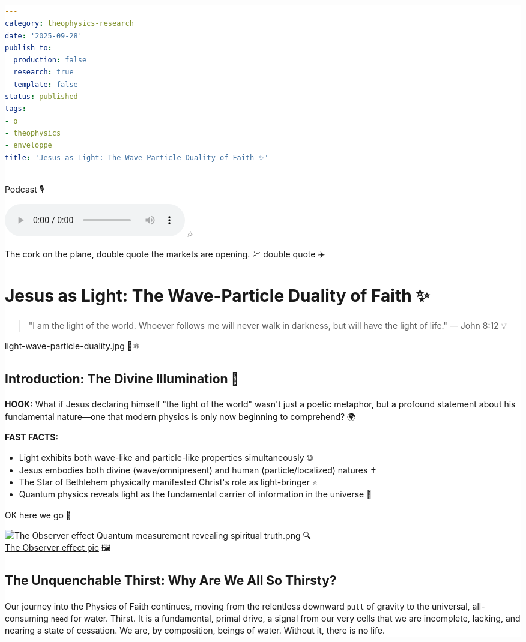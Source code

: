 ```yaml
---
category: theophysics-research
date: '2025-09-28'
publish_to:
  production: false
  research: true
  template: false
status: published
tags:
- o
- theophysics
- enveloppe
title: 'Jesus as Light: The Wave-Particle Duality of Faith ✨'
---
```

   
Podcast 🎙️   
   
![Jesus as Light_ The Wave-Particle Duality of Faith.wav](Jesus%20Series/Jesus/01%20Jesus%20as%20Light/Assets/Jesus%20as%20Light_%20The%20Wave-Particle%20Duality%20of%20Faith.wav) 🎶   
   
The cork on the plane, double quote the markets are opening. 💹 double quote ✈️   
   
# Jesus as Light: The Wave-Particle Duality of Faith ✨   
   
> "I am the light of the world. Whoever follows me will never walk in darkness, but will have the light of life." — John 8:12 💡   
   
light-wave-particle-duality.jpg 🌊⚛️   
   
## Introduction: The Divine Illumination 🔆   
   
**HOOK:** What if Jesus declaring himself "the light of the world" wasn't just a poetic metaphor, but a profound statement about his fundamental nature—one that modern physics is only now beginning to comprehend? 🌍   
   
**FAST FACTS:**   
   
   
- Light exhibits both wave-like and particle-like properties simultaneously 🌐   
- Jesus embodies both divine (wave/omnipresent) and human (particle/localized) natures ✝️   
- The Star of Bethlehem physically manifested Christ's role as light-bringer ⭐   
- Quantum physics reveals light as the fundamental carrier of information in the universe 🧬   
   
OK here we go 🚀   
   
![The Observer effect Quantum measurement revealing spiritual truth.png](The%20Observer%20effect%20Quantum%20measurement%20revealing%20spiritual%20truth.png) 🔍   
[The Observer effect pic](The%20Observer%20effect%20pic.md) 🖼️   
   
## The Unquenchable Thirst: Why Are We All So Thirsty?   
   
Our journey into the Physics of Faith continues, moving from the relentless downward `pull` of gravity to the universal, all-consuming `need` for water. Thirst. It is a fundamental, primal drive, a signal from our very cells that we are incomplete, lacking, and nearing a state of cessation. We are, by composition, beings of water. Without it, there is no life.   
   